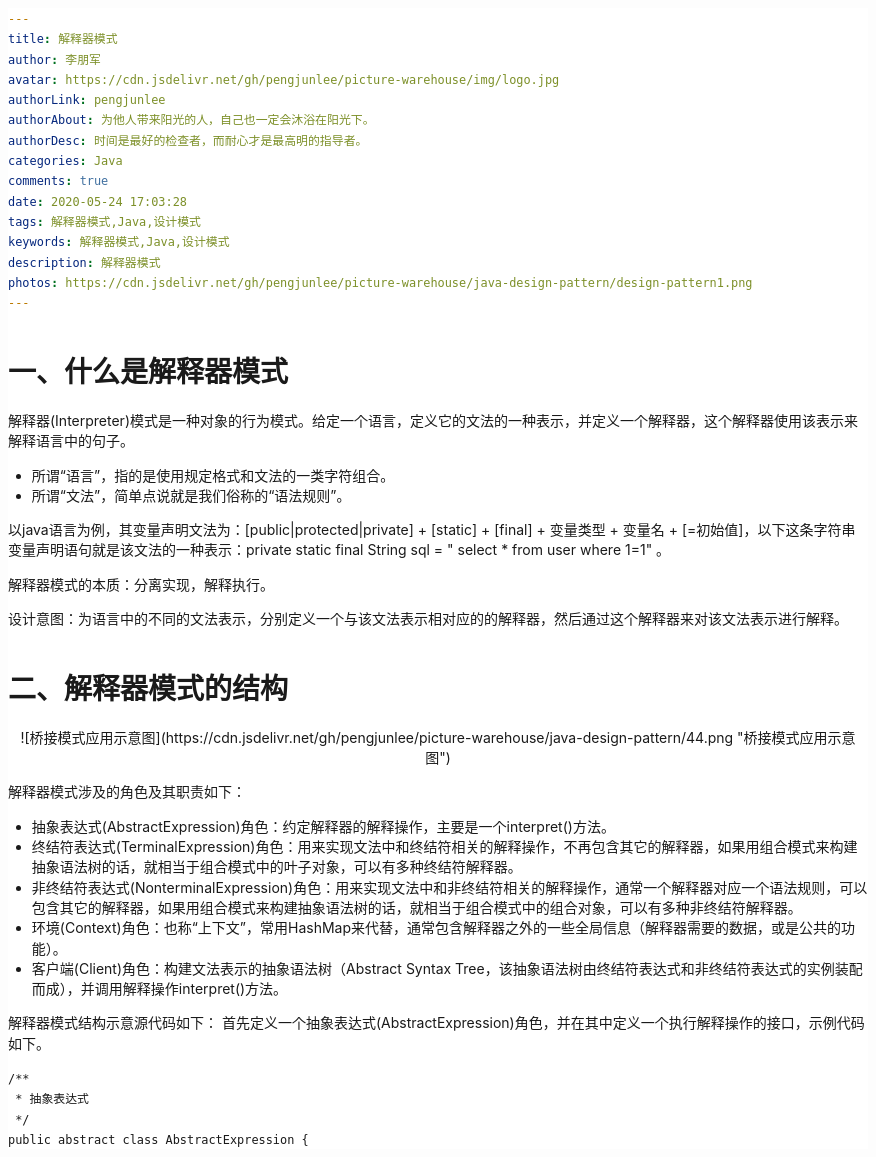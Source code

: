 ```yaml
---
title: 解释器模式
author: 李朋军
avatar: https://cdn.jsdelivr.net/gh/pengjunlee/picture-warehouse/img/logo.jpg
authorLink: pengjunlee
authorAbout: 为他人带来阳光的人，自己也一定会沐浴在阳光下。
authorDesc: 时间是最好的检查者，而耐心才是最高明的指导者。
categories: Java
comments: true
date: 2020-05-24 17:03:28
tags: 解释器模式,Java,设计模式
keywords: 解释器模式,Java,设计模式
description: 解释器模式
photos: https://cdn.jsdelivr.net/gh/pengjunlee/picture-warehouse/java-design-pattern/design-pattern1.png
---
```

# 一、什么是解释器模式

解释器(Interpreter)模式是一种对象的行为模式。给定一个语言，定义它的文法的一种表示，并定义一个解释器，这个解释器使用该表示来解释语言中的句子。
+ 所谓“语言”，指的是使用规定格式和文法的一类字符组合。
+ 所谓“文法”，简单点说就是我们俗称的“语法规则”。

以java语言为例，其变量声明文法为：[public|protected|private] + [static] + [final] + 变量类型 + 变量名 + [=初始值]，以下这条字符串变量声明语句就是该文法的一种表示：private static final String sql = " select * from user where 1=1" 。

解释器模式的本质：分离实现，解释执行。

设计意图：为语言中的不同的文法表示，分别定义一个与该文法表示相对应的的解释器，然后通过这个解释器来对该文法表示进行解释。  

# 二、解释器模式的结构

<div align=center>![桥接模式应用示意图](https://cdn.jsdelivr.net/gh/pengjunlee/picture-warehouse/java-design-pattern/44.png "桥接模式应用示意图")
<div align=left>

解释器模式涉及的角色及其职责如下：

- 抽象表达式(AbstractExpression)角色：约定解释器的解释操作，主要是一个interpret()方法。
- 终结符表达式(TerminalExpression)角色：用来实现文法中和终结符相关的解释操作，不再包含其它的解释器，如果用组合模式来构建抽象语法树的话，就相当于组合模式中的叶子对象，可以有多种终结符解释器。
- 非终结符表达式(NonterminalExpression)角色：用来实现文法中和非终结符相关的解释操作，通常一个解释器对应一个语法规则，可以包含其它的解释器，如果用组合模式来构建抽象语法树的话，就相当于组合模式中的组合对象，可以有多种非终结符解释器。
- 环境(Context)角色：也称“上下文”，常用HashMap来代替，通常包含解释器之外的一些全局信息（解释器需要的数据，或是公共的功能）。
- 客户端(Client)角色：构建文法表示的抽象语法树（Abstract Syntax Tree，该抽象语法树由终结符表达式和非终结符表达式的实例装配而成），并调用解释操作interpret()方法。

解释器模式结构示意源代码如下：
首先定义一个抽象表达式(AbstractExpression)角色，并在其中定义一个执行解释操作的接口，示例代码如下。

	/**
	 * 抽象表达式
	 */
	public abstract class AbstractExpression {
	 